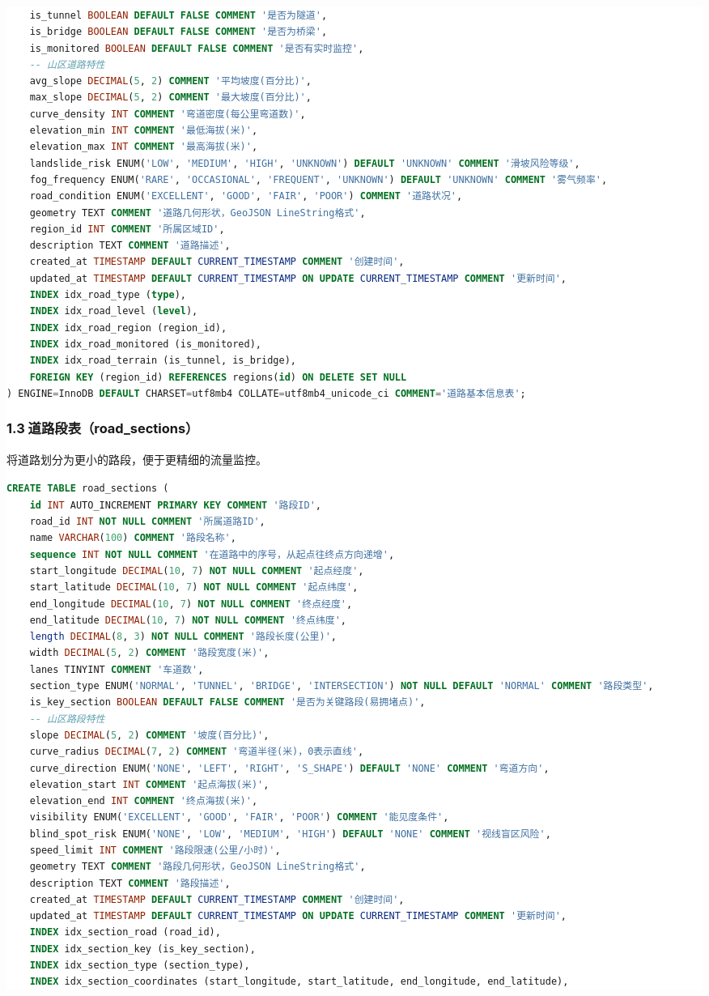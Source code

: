 ```sql
    is_tunnel BOOLEAN DEFAULT FALSE COMMENT '是否为隧道',
    is_bridge BOOLEAN DEFAULT FALSE COMMENT '是否为桥梁',
    is_monitored BOOLEAN DEFAULT FALSE COMMENT '是否有实时监控',
    -- 山区道路特性
    avg_slope DECIMAL(5, 2) COMMENT '平均坡度(百分比)',
    max_slope DECIMAL(5, 2) COMMENT '最大坡度(百分比)',
    curve_density INT COMMENT '弯道密度(每公里弯道数)',
    elevation_min INT COMMENT '最低海拔(米)',
    elevation_max INT COMMENT '最高海拔(米)',
    landslide_risk ENUM('LOW', 'MEDIUM', 'HIGH', 'UNKNOWN') DEFAULT 'UNKNOWN' COMMENT '滑坡风险等级',
    fog_frequency ENUM('RARE', 'OCCASIONAL', 'FREQUENT', 'UNKNOWN') DEFAULT 'UNKNOWN' COMMENT '雾气频率',
    road_condition ENUM('EXCELLENT', 'GOOD', 'FAIR', 'POOR') COMMENT '道路状况',
    geometry TEXT COMMENT '道路几何形状，GeoJSON LineString格式',
    region_id INT COMMENT '所属区域ID',
    description TEXT COMMENT '道路描述',
    created_at TIMESTAMP DEFAULT CURRENT_TIMESTAMP COMMENT '创建时间',
    updated_at TIMESTAMP DEFAULT CURRENT_TIMESTAMP ON UPDATE CURRENT_TIMESTAMP COMMENT '更新时间',
    INDEX idx_road_type (type),
    INDEX idx_road_level (level),
    INDEX idx_road_region (region_id),
    INDEX idx_road_monitored (is_monitored),
    INDEX idx_road_terrain (is_tunnel, is_bridge),
    FOREIGN KEY (region_id) REFERENCES regions(id) ON DELETE SET NULL
) ENGINE=InnoDB DEFAULT CHARSET=utf8mb4 COLLATE=utf8mb4_unicode_ci COMMENT='道路基本信息表';
```

### 1.3 道路段表（road_sections）

将道路划分为更小的路段，便于更精细的流量监控。

```sql
CREATE TABLE road_sections (
    id INT AUTO_INCREMENT PRIMARY KEY COMMENT '路段ID',
    road_id INT NOT NULL COMMENT '所属道路ID',
    name VARCHAR(100) COMMENT '路段名称',
    sequence INT NOT NULL COMMENT '在道路中的序号，从起点往终点方向递增',
    start_longitude DECIMAL(10, 7) NOT NULL COMMENT '起点经度',
    start_latitude DECIMAL(10, 7) NOT NULL COMMENT '起点纬度',
    end_longitude DECIMAL(10, 7) NOT NULL COMMENT '终点经度',
    end_latitude DECIMAL(10, 7) NOT NULL COMMENT '终点纬度',
    length DECIMAL(8, 3) NOT NULL COMMENT '路段长度(公里)',
    width DECIMAL(5, 2) COMMENT '路段宽度(米)',
    lanes TINYINT COMMENT '车道数',
    section_type ENUM('NORMAL', 'TUNNEL', 'BRIDGE', 'INTERSECTION') NOT NULL DEFAULT 'NORMAL' COMMENT '路段类型',
    is_key_section BOOLEAN DEFAULT FALSE COMMENT '是否为关键路段(易拥堵点)',
    -- 山区路段特性
    slope DECIMAL(5, 2) COMMENT '坡度(百分比)',
    curve_radius DECIMAL(7, 2) COMMENT '弯道半径(米)，0表示直线',
    curve_direction ENUM('NONE', 'LEFT', 'RIGHT', 'S_SHAPE') DEFAULT 'NONE' COMMENT '弯道方向',
    elevation_start INT COMMENT '起点海拔(米)',
    elevation_end INT COMMENT '终点海拔(米)',
    visibility ENUM('EXCELLENT', 'GOOD', 'FAIR', 'POOR') COMMENT '能见度条件',
    blind_spot_risk ENUM('NONE', 'LOW', 'MEDIUM', 'HIGH') DEFAULT 'NONE' COMMENT '视线盲区风险',
    speed_limit INT COMMENT '路段限速(公里/小时)',
    geometry TEXT COMMENT '路段几何形状，GeoJSON LineString格式',
    description TEXT COMMENT '路段描述',
    created_at TIMESTAMP DEFAULT CURRENT_TIMESTAMP COMMENT '创建时间',
    updated_at TIMESTAMP DEFAULT CURRENT_TIMESTAMP ON UPDATE CURRENT_TIMESTAMP COMMENT '更新时间',
    INDEX idx_section_road (road_id),
    INDEX idx_section_key (is_key_section),
    INDEX idx_section_type (section_type),
    INDEX idx_section_coordinates (start_longitude, start_latitude, end_longitude, end_latitude),
```